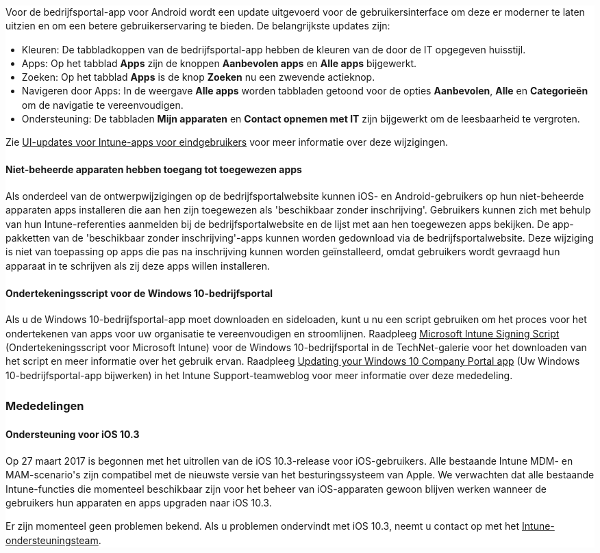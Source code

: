 Voor de bedrijfsportal-app voor Android wordt een update uitgevoerd voor de gebruikersinterface om deze er moderner te laten uitzien en om een betere gebruikerservaring te bieden. De belangrijkste updates zijn:

- Kleuren: De tabbladkoppen van de bedrijfsportal-app hebben de kleuren van de door de IT opgegeven huisstijl.
- Apps: Op het tabblad **Apps** zijn de knoppen **Aanbevolen apps** en **Alle apps** bijgewerkt.
- Zoeken: Op het tabblad **Apps** is de knop **Zoeken** nu een zwevende actieknop.
- Navigeren door Apps: In de weergave **Alle apps** worden tabbladen getoond voor de opties **Aanbevolen**, **Alle** en **Categorieën** om de navigatie te vereenvoudigen.
- Ondersteuning: De tabbladen **Mijn apparaten** en **Contact opnemen met IT** zijn bijgewerkt om de leesbaarheid te vergroten.

Zie [UI-updates voor Intune-apps voor eindgebruikers](whats-new-app-ui.md) voor meer informatie over deze wijzigingen.

#### <a name="non-managed-devices-can-access-assigned-apps---664691--"></a>Niet-beheerde apparaten hebben toegang tot toegewezen apps 

Als onderdeel van de ontwerpwijzigingen op de bedrijfsportalwebsite kunnen iOS- en Android-gebruikers op hun niet-beheerde apparaten apps installeren die aan hen zijn toegewezen als 'beschikbaar zonder inschrijving'. Gebruikers kunnen zich met behulp van hun Intune-referenties aanmelden bij de bedrijfsportalwebsite en de lijst met aan hen toegewezen apps bekijken. De app-pakketten van de 'beschikbaar zonder inschrijving'-apps kunnen worden gedownload via de bedrijfsportalwebsite. Deze wijziging is niet van toepassing op apps die pas na inschrijving kunnen worden geïnstalleerd, omdat gebruikers wordt gevraagd hun apparaat in te schrijven als zij deze apps willen installeren.

#### <a name="signing-script-for-windows-10-company-portal---941642--"></a>Ondertekeningsscript voor de Windows 10-bedrijfsportal 

Als u de Windows 10-bedrijfsportal-app moet downloaden en sideloaden, kunt u nu een script gebruiken om het proces voor het ondertekenen van apps voor uw organisatie te vereenvoudigen en stroomlijnen.   Raadpleeg [Microsoft Intune Signing Script](https://aka.ms/win10cpscript) (Ondertekeningsscript voor Microsoft Intune) voor de Windows 10-bedrijfsportal in de TechNet-galerie voor het downloaden van het script en meer informatie over het gebruik ervan. Raadpleeg [Updating your Windows 10 Company Portal app](https://blogs.technet.microsoft.com/intunesupport/2017/03/13/updating-your-windows-10-company-portal-app/) (Uw Windows 10-bedrijfsportal-app bijwerken) in het Intune Support-teamweblog voor meer informatie over deze mededeling.


### <a name="notices"></a>Mededelingen

#### <a name="support-for-ios-103"></a>Ondersteuning voor iOS 10.3

Op 27 maart 2017 is begonnen met het uitrollen van de iOS 10.3-release voor iOS-gebruikers. Alle bestaande Intune MDM- en MAM-scenario's zijn compatibel met de nieuwste versie van het besturingssysteem van Apple. We verwachten dat alle bestaande Intune-functies die momenteel beschikbaar zijn voor het beheer van iOS-apparaten gewoon blijven werken wanneer de gebruikers hun apparaten en apps upgraden naar iOS 10.3.

Er zijn momenteel geen problemen bekend. Als u problemen ondervindt met iOS 10.3, neemt u contact op met het [Intune-ondersteuningsteam](get-support.md).
